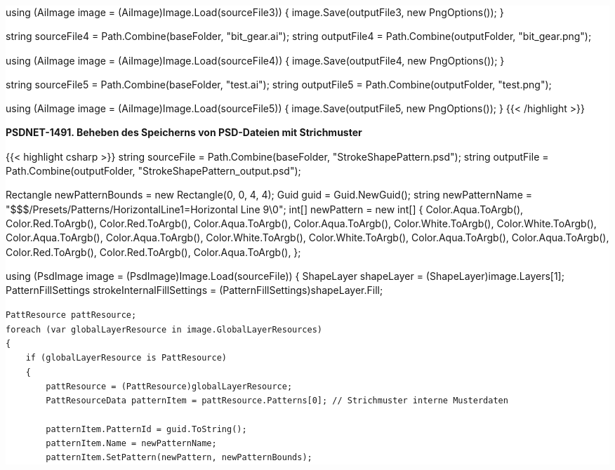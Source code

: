 using (AiImage image = (AiImage)Image.Load(sourceFile3))
{
    image.Save(outputFile3, new PngOptions());
}

string sourceFile4 = Path.Combine(baseFolder, "bit_gear.ai");
string outputFile4 = Path.Combine(outputFolder, "bit_gear.png");

using (AiImage image = (AiImage)Image.Load(sourceFile4))
{
    image.Save(outputFile4, new PngOptions());
}

string sourceFile5 = Path.Combine(baseFolder, "test.ai");
string outputFile5 = Path.Combine(outputFolder, "test.png");

using (AiImage image = (AiImage)Image.Load(sourceFile5))
{
    image.Save(outputFile5, new PngOptions());
}
{{< /highlight >}}

**PSDNET-1491. Beheben des Speicherns von PSD-Dateien mit Strichmuster**

{{< highlight csharp >}}
string sourceFile = Path.Combine(baseFolder, "StrokeShapePattern.psd");
string outputFile = Path.Combine(outputFolder, "StrokeShapePattern_output.psd");

Rectangle newPatternBounds = new Rectangle(0, 0, 4, 4);
Guid guid = Guid.NewGuid();
string newPatternName = "$$$/Presets/Patterns/HorizontalLine1=Horizontal Line 9\0";
int[] newPattern = new int[]
{
    Color.Aqua.ToArgb(), Color.Red.ToArgb(), Color.Red.ToArgb(), Color.Aqua.ToArgb(),
    Color.Aqua.ToArgb(), Color.White.ToArgb(), Color.White.ToArgb(), Color.Aqua.ToArgb(),
    Color.Aqua.ToArgb(), Color.White.ToArgb(), Color.White.ToArgb(), Color.Aqua.ToArgb(),
    Color.Aqua.ToArgb(), Color.Red.ToArgb(), Color.Red.ToArgb(), Color.Aqua.ToArgb(),
};

using (PsdImage image = (PsdImage)Image.Load(sourceFile))
{
    ShapeLayer shapeLayer = (ShapeLayer)image.Layers[1];
    PatternFillSettings strokeInternalFillSettings = (PatternFillSettings)shapeLayer.Fill;

    PattResource pattResource;
    foreach (var globalLayerResource in image.GlobalLayerResources)
    {
        if (globalLayerResource is PattResource)
        {
            pattResource = (PattResource)globalLayerResource;
            PattResourceData patternItem = pattResource.Patterns[0]; // Strichmuster interne Musterdaten

            patternItem.PatternId = guid.ToString();
            patternItem.Name = newPatternName;
            patternItem.SetPattern(newPattern, newPatternBounds);

